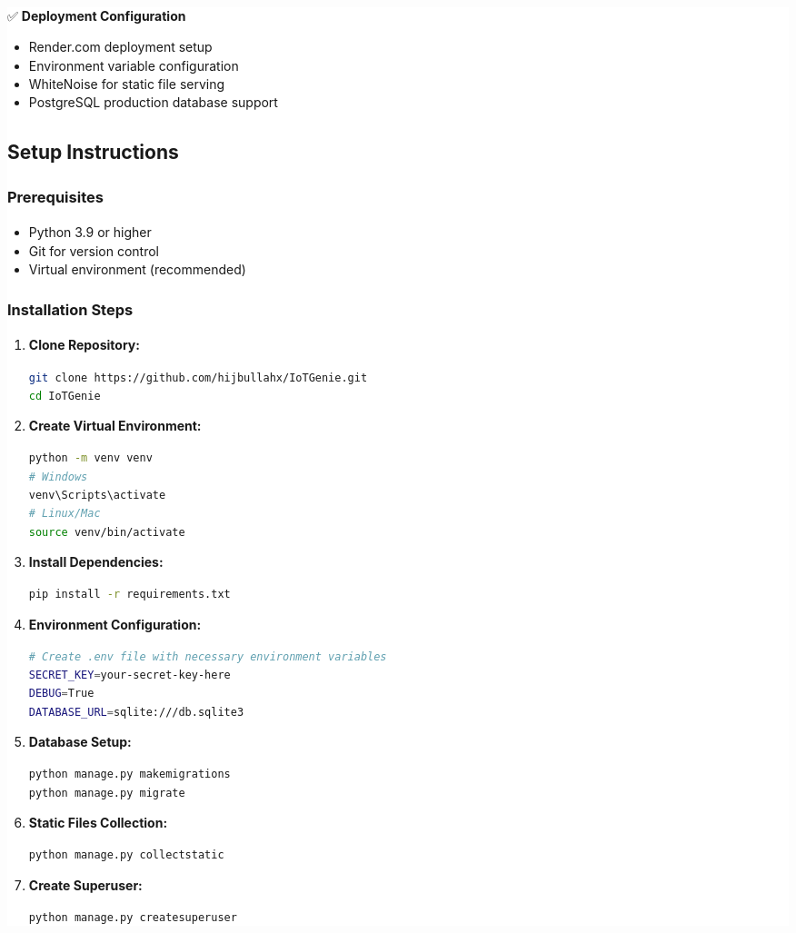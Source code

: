 ✅ **Deployment Configuration**
- Render.com deployment setup
- Environment variable configuration
- WhiteNoise for static file serving
- PostgreSQL production database support

## Setup Instructions

### Prerequisites
- Python 3.9 or higher
- Git for version control
- Virtual environment (recommended)

### Installation Steps

1. **Clone Repository:**
   ```bash
   git clone https://github.com/hijbullahx/IoTGenie.git
   cd IoTGenie
   ```

2. **Create Virtual Environment:**
   ```bash
   python -m venv venv
   # Windows
   venv\Scripts\activate
   # Linux/Mac
   source venv/bin/activate
   ```

3. **Install Dependencies:**
   ```bash
   pip install -r requirements.txt
   ```

4. **Environment Configuration:**
   ```bash
   # Create .env file with necessary environment variables
   SECRET_KEY=your-secret-key-here
   DEBUG=True
   DATABASE_URL=sqlite:///db.sqlite3
   ```

5. **Database Setup:**
   ```bash
   python manage.py makemigrations
   python manage.py migrate
   ```

6. **Static Files Collection:**
   ```bash
   python manage.py collectstatic
   ```

7. **Create Superuser:**
   ```bash
   python manage.py createsuperuser
   ```
